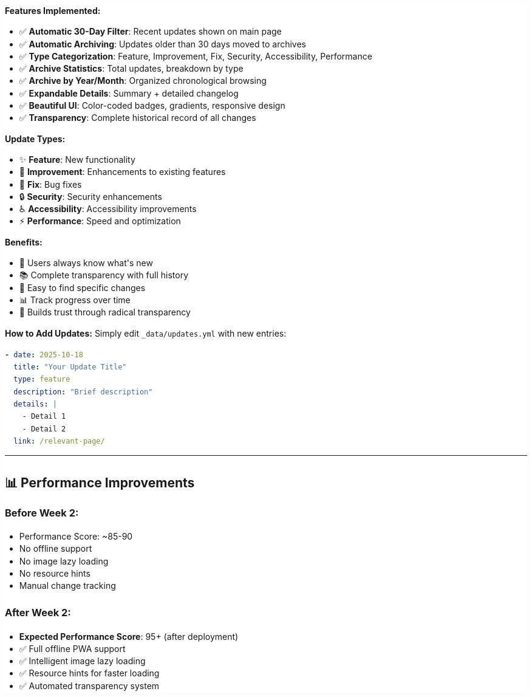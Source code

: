 **Features Implemented:**
- ✅ **Automatic 30-Day Filter**: Recent updates shown on main page
- ✅ **Automatic Archiving**: Updates older than 30 days moved to archives
- ✅ **Type Categorization**: Feature, Improvement, Fix, Security, Accessibility, Performance
- ✅ **Archive Statistics**: Total updates, breakdown by type
- ✅ **Archive by Year/Month**: Organized chronological browsing
- ✅ **Expandable Details**: Summary + detailed changelog
- ✅ **Beautiful UI**: Color-coded badges, gradients, responsive design
- ✅ **Transparency**: Complete historical record of all changes

**Update Types:**
- ✨ **Feature**: New functionality
- 🚀 **Improvement**: Enhancements to existing features
- 🐛 **Fix**: Bug fixes
- 🔒 **Security**: Security enhancements
- ♿ **Accessibility**: Accessibility improvements
- ⚡ **Performance**: Speed and optimization

**Benefits:**
- 📢 Users always know what's new
- 📚 Complete transparency with full history
- 🎯 Easy to find specific changes
- 📊 Track progress over time
- 🤝 Builds trust through radical transparency

**How to Add Updates:**
Simply edit `_data/updates.yml` with new entries:
```yaml
- date: 2025-10-18
  title: "Your Update Title"
  type: feature
  description: "Brief description"
  details: |
    - Detail 1
    - Detail 2
  link: /relevant-page/
```

---

## 📊 Performance Improvements

### Before Week 2:
- Performance Score: ~85-90
- No offline support
- No image lazy loading
- No resource hints
- Manual change tracking

### After Week 2:
- **Expected Performance Score**: 95+ (after deployment)
- ✅ Full offline PWA support
- ✅ Intelligent image lazy loading
- ✅ Resource hints for faster loading
- ✅ Automated transparency system
